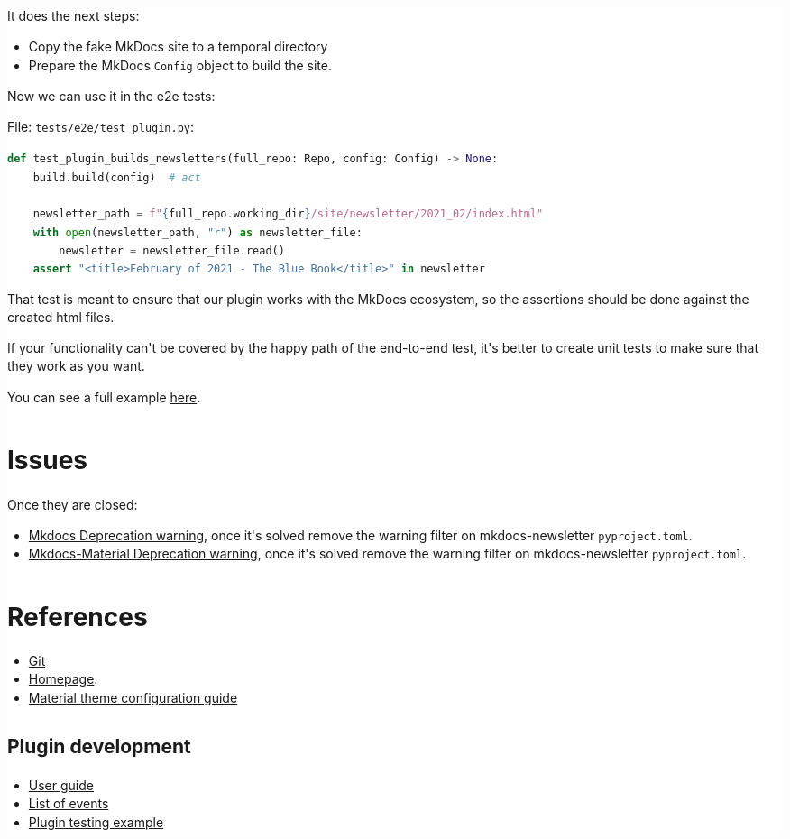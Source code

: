 It does the next steps:

- Copy the fake MkDocs site to a temporal directory
- Prepare the MkDocs `Config` object to build the site.

Now we can use it in the e2e tests:

File: `tests/e2e/test_plugin.py`:

```python
def test_plugin_builds_newsletters(full_repo: Repo, config: Config) -> None:
    build.build(config)  # act

    newsletter_path = f"{full_repo.working_dir}/site/newsletter/2021_02/index.html"
    with open(newsletter_path, "r") as newsletter_file:
        newsletter = newsletter_file.read()
    assert "<title>February of 2021 - The Blue Book</title>" in newsletter
```

That test is meant to ensure that our plugin works with the MkDocs ecosystem, so
the assertions should be done against the created html files.

If your functionality can't be covered by the happy path of the end-to-end test,
it's better to create unit tests to make sure that they work as you want.

You can see a full example
[here](https://github.com/lyz-code/mkdocs-newsletter/tree/master/tests).

# Issues

Once they are closed:

- [Mkdocs Deprecation warning](https://github.com/mkdocs/mkdocs/issues/2794),
  once it's solved remove the warning filter on mkdocs-newsletter
  `pyproject.toml`.
- [Mkdocs-Material Deprecation warning](https://github.com/squidfunk/mkdocs-material/issues/3695),
  once it's solved remove the warning filter on mkdocs-newsletter
  `pyproject.toml`.

# References

- [Git](https://github.com/mkdocs/mkdocs/)
- [Homepage](https://www.mkdocs.org/).
- [Material theme configuration guide](https://squidfunk.github.io/mkdocs-material/getting-started/)

## Plugin development

- [User guide](https://www.mkdocs.org/user-guide/plugins/)
- [List of events](https://www.mkdocs.org/user-guide/plugins/#events)
- [Plugin testing example](https://github.com/andyoakley/mkdocs-blog/tree/master/tests)
